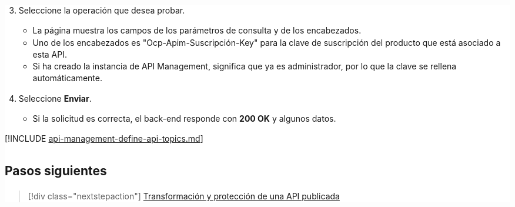 3. Seleccione la operación que desea probar.

    * La página muestra los campos de los parámetros de consulta y de los encabezados. 
    * Uno de los encabezados es "Ocp-Apim-Suscripción-Key" para la clave de suscripción del producto que está asociado a esta API. 
    * Si ha creado la instancia de API Management, significa que ya es administrador, por lo que la clave se rellena automáticamente. 

4. Seleccione **Enviar**.

    * Si la solicitud es correcta, el back-end responde con **200 OK** y algunos datos.

[!INCLUDE [api-management-define-api-topics.md](../../includes/api-management-define-api-topics.md)]

## <a name="next-steps"></a>Pasos siguientes

> [!div class="nextstepaction"]
> [Transformación y protección de una API publicada](transform-api.md)
